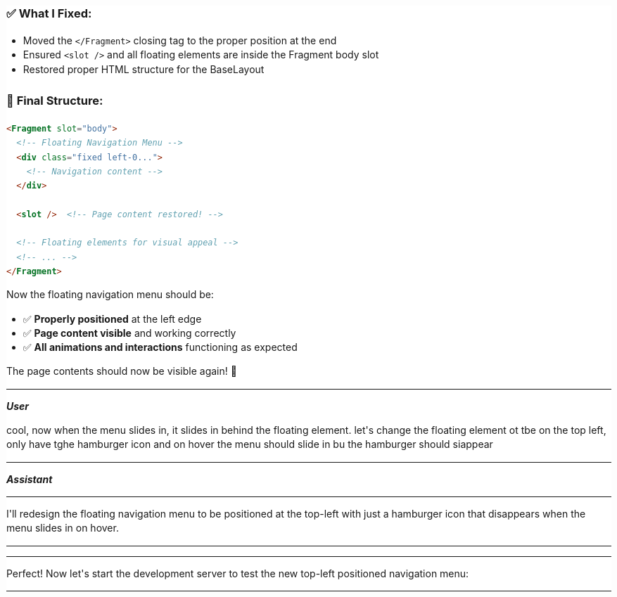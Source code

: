### ✅ **What I Fixed:**
- Moved the `</Fragment>` closing tag to the proper position at the end
- Ensured `<slot />` and all floating elements are inside the Fragment body slot  
- Restored proper HTML structure for the BaseLayout

### 📍 **Final Structure:**
```html
<Fragment slot="body">
  <!-- Floating Navigation Menu -->
  <div class="fixed left-0...">
    <!-- Navigation content -->
  </div>
  
  <slot />  <!-- Page content restored! -->
  
  <!-- Floating elements for visual appeal -->
  <!-- ... -->
</Fragment>
```

Now the floating navigation menu should be:
- ✅ **Properly positioned** at the left edge
- ✅ **Page content visible** and working correctly  
- ✅ **All animations and interactions** functioning as expected

The page contents should now be visible again! 🎉

---

_**User**_

cool, now when the menu slides in, it slides in behind the floating element. let's change the floating element ot tbe on the top left, only have tghe hamburger icon and on hover the menu should slide in bu the hamburger should siappear

---

_**Assistant**_



---

I'll redesign the floating navigation menu to be positioned at the top-left with just a hamburger icon that disappears when the menu slides in on hover.

---



---

Perfect! Now let's start the development server to test the new top-left positioned navigation menu:

---
